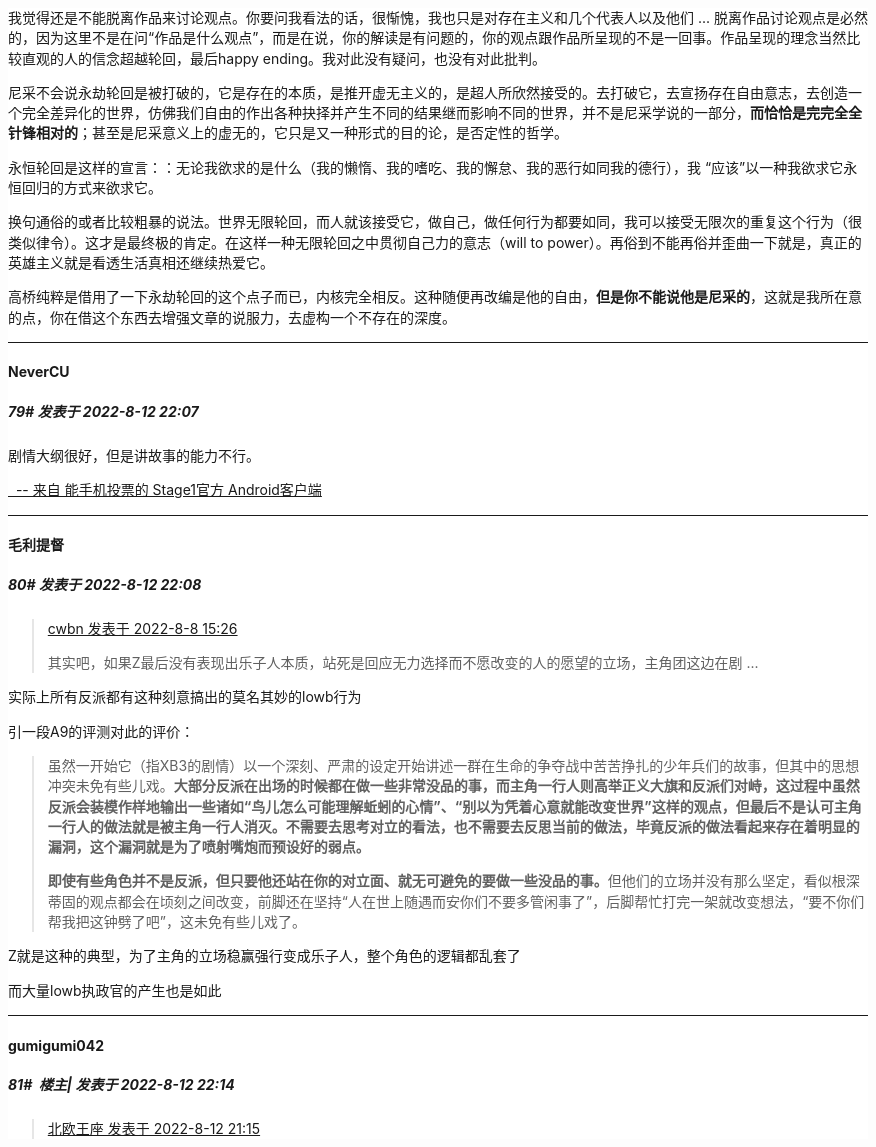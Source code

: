 我觉得还是不能脱离作品来讨论观点。你要问我看法的话，很惭愧，我也只是对存在主义和几个代表人以及他们 ...</blockquote>
脱离作品讨论观点是必然的，因为这里不是在问“作品是什么观点”，而是在说，你的解读是有问题的，你的观点跟作品所呈现的不是一回事。作品呈现的理念当然比较直观的人的信念超越轮回，最后happy ending。我对此没有疑问，也没有对此批判。

尼采不会说永劫轮回是被打破的，它是存在的本质，是推开虚无主义的，是超人所欣然接受的。去打破它，去宣扬存在自由意志，去创造一个完全差异化的世界，仿佛我们自由的作出各种抉择并产生不同的结果继而影响不同的世界，并不是尼采学说的一部分，<strong>而恰恰是完完全全针锋相对的</strong>；甚至是尼采意义上的虚无的，它只是又一种形式的目的论，是否定性的哲学。

永恒轮回是这样的宣言：：无论我欲求的是什么（我的懒惰、我的嗜吃、我的懈怠、我的恶行如同我的德行），我 “应该”以一种我欲求它永恒回归的方式来欲求它。

换句通俗的或者比较粗暴的说法。世界无限轮回，而人就该接受它，做自己，做任何行为都要如同，我可以接受无限次的重复这个行为（很类似律令）。这才是最终极的肯定。在这样一种无限轮回之中贯彻自己力的意志（will to power）。再俗到不能再俗并歪曲一下就是，真正的英雄主义就是看透生活真相还继续热爱它。

高桥纯粹是借用了一下永劫轮回的这个点子而已，内核完全相反。这种随便再改编是他的自由，<strong>但是你不能说他是尼采的</strong>，这就是我所在意的点，你在借这个东西去增强文章的说服力，去虚构一个不存在的深度。



*****

####  NeverCU  
##### 79#       发表于 2022-8-12 22:07

剧情大纲很好，但是讲故事的能力不行。

[  -- 来自 能手机投票的 Stage1官方 Android客户端](https://www.coolapk.com/apk/140634)

*****

####  毛利提督  
##### 80#       发表于 2022-8-12 22:08

<blockquote><a href="httphttps://bbs.saraba1st.com/2b/forum.php?mod=redirect&amp;goto=findpost&amp;pid=56977949&amp;ptid=2085704" target="_blank">cwbn 发表于 2022-8-8 15:26</a>

其实吧，如果Z最后没有表现出乐子人本质，站死是回应无力选择而不愿改变的人的愿望的立场，主角团这边在剧 ...</blockquote>
实际上所有反派都有这种刻意搞出的莫名其妙的lowb行为

引一段A9的评测对此的评价： <blockquote>虽然一开始它（指XB3的剧情）以一个深刻、严肃的设定开始讲述一群在生命的争夺战中苦苦挣扎的少年兵们的故事，但其中的思想冲突未免有些儿戏。<strong>大部分反派在出场的时候都在做一些非常没品的事，而主角一行人则高举正义大旗和反派们对峙，这过程中虽然反派会装模作样地输出一些诸如“鸟儿怎么可能理解蚯蚓的心情”、“别以为凭着心意就能改变世界”这样的观点，但最后不是认可主角一行人的做法就是被主角一行人消灭。不需要去思考对立的看法，也不需要去反思当前的做法，毕竟反派的做法看起来存在着明显的漏洞，这个漏洞就是为了喷射嘴炮而预设好的弱点。</strong>

<strong>即使有些角色并不是反派，但只要他还站在你的对立面、就无可避免的要做一些没品的事。</strong>但他们的立场并没有那么坚定，看似根深蒂固的观点都会在顷刻之间改变，前脚还在坚持“人在世上随遇而安你们不要多管闲事了”，后脚帮忙打完一架就改变想法，“要不你们帮我把这钟劈了吧”，这未免有些儿戏了。</blockquote>

Z就是这种的典型，为了主角的立场稳赢强行变成乐子人，整个角色的逻辑都乱套了

而大量lowb执政官的产生也是如此



*****

####  gumigumi042  
##### 81#         楼主| 发表于 2022-8-12 22:14

<blockquote><a href="httphttps://bbs.saraba1st.com/2b/forum.php?mod=redirect&amp;goto=findpost&amp;pid=57039668&amp;ptid=2085704" target="_blank">北欧王座 发表于 2022-8-12 21:15</a>
